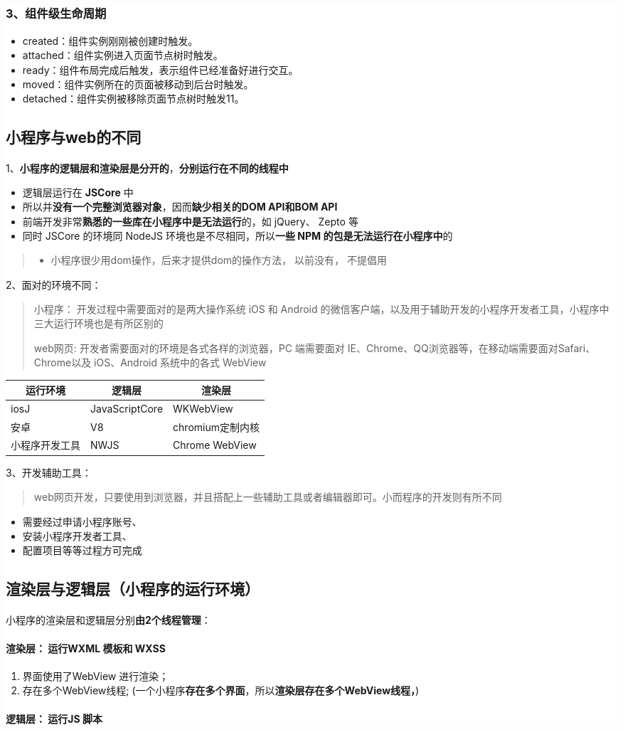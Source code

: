 ### 3、组件级生命周期

- created：组件实例刚刚被创建时触发。
- attached：组件实例进入页面节点树时触发。
- ready：组件布局完成后触发，表示组件已经准备好进行交互。
- moved：组件实例所在的页面被移动到后台时触发。
- detached：组件实例被移除页面节点树时触发11。





## 小程序与web的不同

1、**小程序的逻辑层和渲染层是分开的**，**分别运行在不同的线程中**

- 逻辑层运行在 **JSCore** 中
- 所以并**没有一个完整浏览器对象**，因而**缺少相关的DOM API和BOM API**
- 前端开发非常**熟悉的一些库在小程序中是无法运行**的，如 jQuery、 Zepto 等
- 同时 JSCore 的环境同 NodeJS 环境也是不尽相同，所以**一些 NPM 的包是无法运行在小程序中**的

> - 小程序很少用dom操作，后来才提供dom的操作方法， 以前没有， 不提倡用

2、面对的环境不同：

> 小程序： 开发过程中需要面对的是两大操作系统 iOS 和 Android 的微信客户端，以及用于辅助开发的小程序开发者工具，小程序中三大运行环境也是有所区别的
>
> web网页: 开发者需要面对的环境是各式各样的浏览器，PC 端需要面对 IE、Chrome、QQ浏览器等，在移动端需要面对Safari、Chrome以及 iOS、Android 系统中的各式 WebView

| 运行环境       | 逻辑层         | 渲染层           |
| -------------- | -------------- | ---------------- |
| iosJ           | JavaScriptCore | WKWebView        |
| 安卓           | V8             | chromium定制内核 |
| 小程序开发工具 | NWJS           | Chrome WebView   |

3、开发辅助工具： 

> web网页开发，只要使用到浏览器，并且搭配上一些辅助工具或者编辑器即可。小而程序的开发则有所不同

- 需要经过申请小程序账号、
- 安装小程序开发者工具、
- 配置项目等等过程方可完成

## 渲染层与逻辑层（小程序的运行环境）

小程序的渲染层和逻辑层分别**由2个线程管理**：

#### **渲染层：** 运行WXML 模板和 WXSS 

1. 界面使用了WebView 进行渲染；
2. 存在多个WebView线程; (一个小程序**存在多个界面**，所以**渲染层存在多个WebView线程，**)

#### **逻辑层：**  运行JS 脚本
